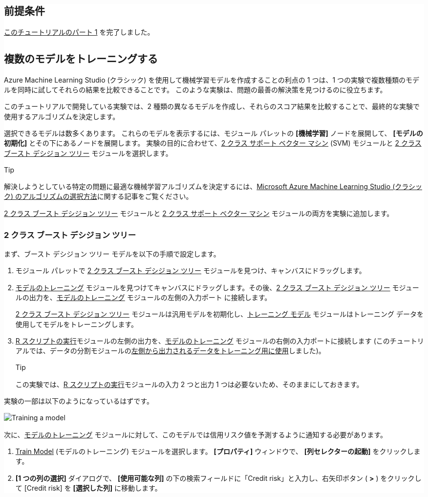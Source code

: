 ## <a name="prerequisites"></a>前提条件

[このチュートリアルのパート 1](tutorial-part1-credit-risk.md) を完了しました。

## <a name="train-multiple-models"></a><a name="train"></a>複数のモデルをトレーニングする

Azure Machine Learning Studio (クラシック) を使用して機械学習モデルを作成することの利点の 1 つは、1 つの実験で複数種類のモデルを同時に試してそれらの結果を比較できることです。 このような実験は、問題の最善の解決策を見つけるのに役立ちます。

このチュートリアルで開発している実験では、2 種類の異なるモデルを作成し、それらのスコア結果を比較することで、最終的な実験で使用するアルゴリズムを決定します。  

選択できるモデルは数多くあります。 これらのモデルを表示するには、モジュール パレットの **[機械学習]** ノードを展開して、 **[モデルの初期化]** とその下にあるノードを展開します。 実験の目的に合わせて、[2 クラス サポート ベクター マシン][two-class-support-vector-machine] (SVM) モジュールと [2 クラス ブースト デシジョン ツリー][two-class-boosted-decision-tree] モジュールを選択します。

> [!TIP]
> 解決しようとしている特定の問題に最適な機械学習アルゴリズムを決定するには、[Microsoft Azure Machine Learning Studio (クラシック) のアルゴリズムの選択方法](../how-to-select-algorithms.md)に関する記事をご覧ください。
> 
> 

[2 クラス ブースト デシジョン ツリー][two-class-boosted-decision-tree] モジュールと [2 クラス サポート ベクター マシン][two-class-support-vector-machine] モジュールの両方を実験に追加します。

### <a name="two-class-boosted-decision-tree"></a>2 クラス ブースト デシジョン ツリー

まず、ブースト デシジョン ツリー モデルを以下の手順で設定します。

1. モジュール パレットで [2 クラス ブースト デシジョン ツリー][two-class-boosted-decision-tree] モジュールを見つけ、キャンバスにドラッグします。

1. [モデルのトレーニング][train-model] モジュールを見つけてキャンバスにドラッグします。その後、[2 クラス ブースト デシジョン ツリー][two-class-boosted-decision-tree] モジュールの出力を、[モデルのトレーニング][train-model] モジュールの左側の入力ポート に接続します。
   
   [2 クラス ブースト デシジョン ツリー][two-class-boosted-decision-tree] モジュールは汎用モデルを初期化し、[トレーニング モデル][train-model] モジュールはトレーニング データを使用してモデルをトレーニングします。 

1. [R スクリプトの実行][execute-r-script]モジュールの左側の出力を、[モデルのトレーニング][train-model] モジュールの右側の入力ポートに接続します (このチュートリアルでは、データの分割モジュールの[左側から出力されるデータをトレーニング用に使用](#train)しました)。
   
   > [!TIP]
   > この実験では、[R スクリプトの実行][execute-r-script]モジュールの入力 2 つと出力 1 つは必要ないため、そのままにしておきます。 
   > 
   > 

実験の一部は以下のようになっているはずです。  

![Training a model](./media/tutorial-part2-credit-risk-train/experiment-with-train-model.png)

次に、[モデルのトレーニング][train-model] モジュールに対して、このモデルでは信用リスク値を予測するように通知する必要があります。

1. [Train Model][train-model] (モデルのトレーニング) モジュールを選択します。 **[プロパティ]** ウィンドウで、 **[列セレクターの起動]** をクリックします。

1. **[1 つの列の選択]** ダイアログで、 **[使用可能な列]** の下の検索フィールドに「Credit risk」と入力し、右矢印ボタン ( **>** ) をクリックして [Credit risk] を **[選択した列]** に移動します。 


[execute-r-script]: https://msdn.microsoft.com/library/azure/30806023-392b-42e0-94d6-6b775a6e0fd5/
[edit-metadata]: https://msdn.microsoft.com/library/azure/370b6676-c11c-486f-bf73-35349f842a66/
[split]: https://msdn.microsoft.com/library/azure/70530644-c97a-4ab6-85f7-88bf30a8be5f/
[evaluate-model]: https://msdn.microsoft.com/library/azure/927d65ac-3b50-4694-9903-20f6c1672089/
[execute-r-script]: https://msdn.microsoft.com/library/azure/30806023-392b-42e0-94d6-6b775a6e0fd5/
[normalize-data]: https://msdn.microsoft.com/library/azure/986df333-6748-4b85-923d-871df70d6aaf/
[score-model]: https://msdn.microsoft.com/library/azure/401b4f92-e724-4d5a-be81-d5b0ff9bdb33/
[train-model]: https://msdn.microsoft.com/library/azure/5cc7053e-aa30-450d-96c0-dae4be720977/
[two-class-boosted-decision-tree]: https://msdn.microsoft.com/library/azure/e3c522f8-53d9-4829-8ea4-5c6a6b75330c/
[two-class-support-vector-machine]: https://msdn.microsoft.com/library/azure/12d8479b-74b4-4e67-b8de-d32867380e20/
[split]: https://msdn.microsoft.com/library/azure/70530644-c97a-4ab6-85f7-88bf30a8be5f/
